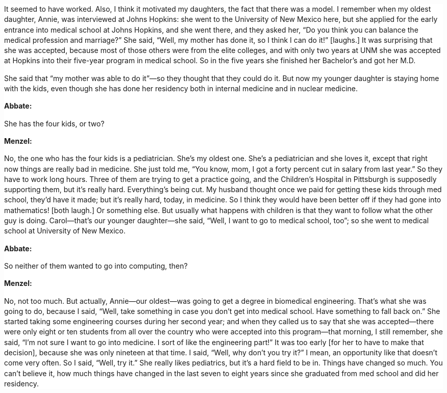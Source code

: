 It seemed to have worked. Also, I think it motivated my daughters, the
fact that there was a model. I remember when my oldest daughter, Annie,
was interviewed at Johns Hopkins: she went to the University of New
Mexico here, but she applied for the early entrance into medical school
at Johns Hopkins, and she went there, and they asked her, “Do you think
you can balance the medical profession and marriage?” She said, “Well,
my mother has done it, so I think I can do it\!” \[laughs.\] It was
surprising that she was accepted, because most of those others were from
the elite colleges, and with only two years at UNM she was accepted at
Hopkins into their five-year program in medical school. So in the five
years she finished her Bachelor’s and got her M.D.

She said that “my mother was able to do it”—so they thought that they
could do it. But now my younger daughter is staying home with the kids,
even though she has done her residency both in internal medicine and in
nuclear medicine.

**Abbate:**

She has the four kids, or two?

**Menzel:**

No, the one who has the four kids is a pediatrician. She’s my oldest
one. She’s a pediatrician and she loves it, except that right now things
are really bad in medicine. She just told me, “You know, mom, I got a
forty percent cut in salary from last year.” So they have to work long
hours. Three of them are trying to get a practice going, and the
Children’s Hospital in Pittsburgh is supposedly supporting them, but
it’s really hard. Everything’s being cut. My husband thought once we
paid for getting these kids through med school, they’d have it made; but
it’s really hard, today, in medicine. So I think they would have been
better off if they had gone into mathematics\! \[both laugh.\] Or
something else. But usually what happens with children is that they want
to follow what the other guy is doing. Carol—that’s our younger
daughter—she said, “Well, I want to go to medical school, too”; so she
went to medical school at University of New Mexico.

**Abbate:**

So neither of them wanted to go into computing, then?

**Menzel:**

No, not too much. But actually, Annie—our oldest—was going to get a
degree in biomedical engineering. That’s what she was going to do,
because I said, “Well, take something in case you don’t get into medical
school. Have something to fall back on.” She started taking some
engineering courses during her second year; and when they called us to
say that she was accepted—there were only eight or ten students from all
over the country who were accepted into this program—that morning, I
still remember, she said, “I’m not sure I want to go into medicine. I
sort of like the engineering part\!” It was too early \[for her to have
to make that decision\], because she was only nineteen at that time. I
said, “Well, why don’t you try it?” I mean, an opportunity like that
doesn’t come very often. So I said, “Well, try it.” She really likes
pediatrics, but it’s a hard field to be in. Things have changed so much.
You can’t believe it, how much things have changed in the last seven to
eight years since she graduated from med school and did her residency.
